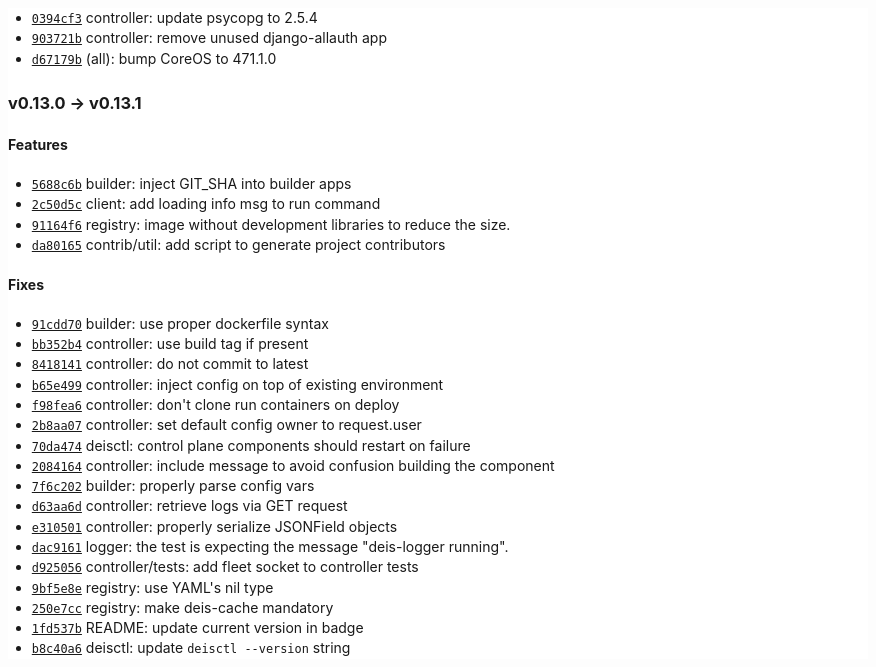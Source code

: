  - [`0394cf3`](https://github.com/deis/deis/commit/0394cf3eac3f410e8f2cc4f6a279388d16090090) controller: update psycopg to 2.5.4
 - [`903721b`](https://github.com/deis/deis/commit/903721b5592054d0a4e456c6022fbbb98eeb5ed0) controller: remove unused django-allauth app
 - [`d67179b`](https://github.com/deis/deis/commit/d67179b4fe716d540565bdc838416ca1b766b177) (all): bump CoreOS to 471.1.0

### v0.13.0 -> v0.13.1

#### Features

 - [`5688c6b`](https://github.com/deis/deis/commit/5688c6b3def8a45ab76e366c30e0793660df5f82) builder: inject GIT_SHA into builder apps
 - [`2c50d5c`](https://github.com/deis/deis/commit/2c50d5c2c7bf34f26b2f6e605673a78cc3602602) client: add loading info msg to run command
 - [`91164f6`](https://github.com/deis/deis/commit/91164f6d5c6fd9ec632d505a480d84cfe3f4eb97) registry: image without development libraries to reduce the size.
 - [`da80165`](https://github.com/deis/deis/commit/da80165693661ccb0df4a3944bad024cd0043d6f) contrib/util: add script to generate project contributors

#### Fixes

 - [`91cdd70`](https://github.com/deis/deis/commit/91cdd704cb629b6686700e2a427a4b9ad4533cfe) builder: use proper dockerfile syntax
 - [`bb352b4`](https://github.com/deis/deis/commit/bb352b48449cb08831c9f9126adc8d0b77a2279d) controller: use build tag if present
 - [`8418141`](https://github.com/deis/deis/commit/8418141d64dd5eb4288f3bfecb7b7bbbe5527036) controller: do not commit to latest
 - [`b65e499`](https://github.com/deis/deis/commit/b65e4995129c7c62a6224c81a68e2823f1bac370) controller: inject config on top of existing environment
 - [`f98fea6`](https://github.com/deis/deis/commit/f98fea634784f8e8077a4be130e10302daaa3ce9) controller: don't clone run containers on deploy
 - [`2b8aa07`](https://github.com/deis/deis/commit/2b8aa07ee34d2e46730d7c0436531b355afe874c) controller: set default config owner to request.user
 - [`70da474`](https://github.com/deis/deis/commit/70da474dd73dc749f9913f87d7f1a8cb38d5556a) deisctl: control plane components should restart on failure
 - [`2084164`](https://github.com/deis/deis/commit/20841647809d178e4d1428a4b2b5ccf1c722bdbb) controller: include message to avoid confusion building the component
 - [`7f6c202`](https://github.com/deis/deis/commit/7f6c20295d4b16ad9705bfeae2af1106f337e534) builder: properly parse config vars
 - [`d63aa6d`](https://github.com/deis/deis/commit/d63aa6de73dde746a4f55b89a273ab03a1d7cd5f) controller: retrieve logs via GET request
 - [`e310501`](https://github.com/deis/deis/commit/e310501ef0ea6426e2d5ac5078e150d90ea7302b) controller: properly serialize JSONField objects
 - [`dac9161`](https://github.com/deis/deis/commit/dac91613ecb0bc7476650c91a5dad9386c4613f2) logger: the test is expecting the message "deis-logger running".
 - [`d925056`](https://github.com/deis/deis/commit/d925056a83b573bc87c03b8467911aab0d605d36) controller/tests: add fleet socket to controller tests
 - [`9bf5e8e`](https://github.com/deis/deis/commit/9bf5e8e5a5b3ced96e625b2a516ac212a1c9d5ff) registry: use YAML's nil type
 - [`250e7cc`](https://github.com/deis/deis/commit/250e7cc9e0f0aa3513cdf1dae9002172a968b748) registry: make deis-cache mandatory
 - [`1fd537b`](https://github.com/deis/deis/commit/1fd537b86324b9ad8e38d02f35dbff7ca8129bdc) README: update current version in badge
 - [`b8c40a6`](https://github.com/deis/deis/commit/b8c40a64d7c247c693c8a1e5dbf0d27e4c52001b) deisctl: update `deisctl --version` string
